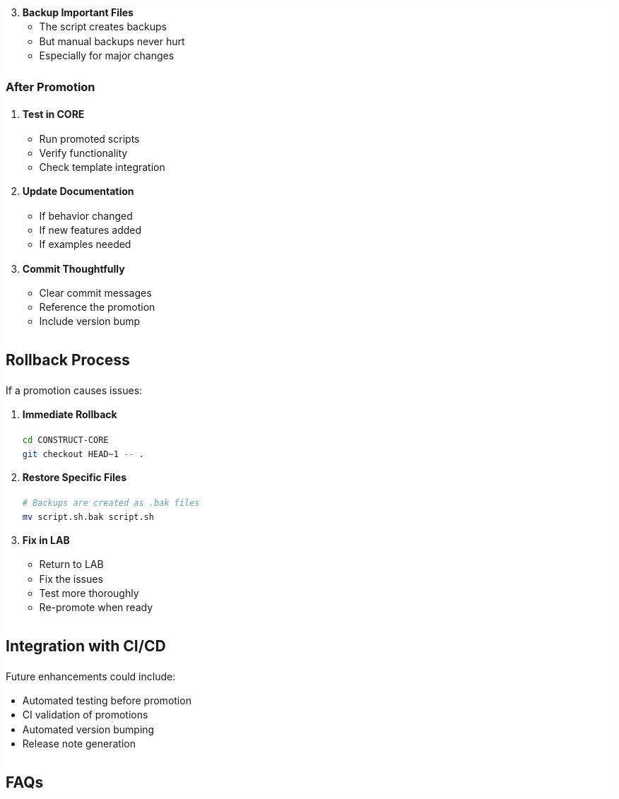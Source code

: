 3. **Backup Important Files**
   - The script creates backups
   - But manual backups never hurt
   - Especially for major changes

### After Promotion

1. **Test in CORE**
   - Run promoted scripts
   - Verify functionality
   - Check template integration

2. **Update Documentation**
   - If behavior changed
   - If new features added
   - If examples needed

3. **Commit Thoughtfully**
   - Clear commit messages
   - Reference the promotion
   - Include version bump

## Rollback Process

If a promotion causes issues:

1. **Immediate Rollback**
   ```bash
   cd CONSTRUCT-CORE
   git checkout HEAD~1 -- .
   ```

2. **Restore Specific Files**
   ```bash
   # Backups are created as .bak files
   mv script.sh.bak script.sh
   ```

3. **Fix in LAB**
   - Return to LAB
   - Fix the issues
   - Test more thoroughly
   - Re-promote when ready

## Integration with CI/CD

Future enhancements could include:
- Automated testing before promotion
- CI validation of promotions
- Automated version bumping
- Release note generation

## FAQs
